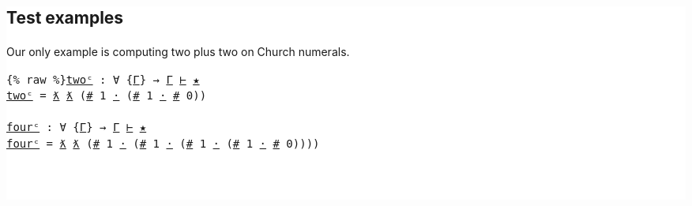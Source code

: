 ## Test examples

Our only example is computing two plus two on Church numerals.
<pre class="Agda">{% raw %}<a id="twoᶜ"></a><a id="5050" href="{% endraw %}{{ site.baseurl }}{% link out/plfa/Untyped.md %}{% raw %}#5050" class="Function">twoᶜ</a> <a id="5055" class="Symbol">:</a> <a id="5057" class="Symbol">∀</a> <a id="5059" class="Symbol">{</a><a id="5060" href="{% endraw %}{{ site.baseurl }}{% link out/plfa/Untyped.md %}{% raw %}#5060" class="Bound">Γ</a><a id="5061" class="Symbol">}</a> <a id="5063" class="Symbol">→</a> <a id="5065" href="{% endraw %}{{ site.baseurl }}{% link out/plfa/Untyped.md %}{% raw %}#5060" class="Bound">Γ</a> <a id="5067" href="{% endraw %}{{ site.baseurl }}{% link out/plfa/Untyped.md %}{% raw %}#4054" class="Datatype Operator">⊢</a> <a id="5069" href="{% endraw %}{{ site.baseurl }}{% link out/plfa/Untyped.md %}{% raw %}#2694" class="InductiveConstructor">★</a>
<a id="5071" href="{% endraw %}{{ site.baseurl }}{% link out/plfa/Untyped.md %}{% raw %}#5050" class="Function">twoᶜ</a> <a id="5076" class="Symbol">=</a> <a id="5078" href="{% endraw %}{{ site.baseurl }}{% link out/plfa/Untyped.md %}{% raw %}#4142" class="InductiveConstructor Operator">ƛ</a> <a id="5080" href="{% endraw %}{{ site.baseurl }}{% link out/plfa/Untyped.md %}{% raw %}#4142" class="InductiveConstructor Operator">ƛ</a> <a id="5082" class="Symbol">(</a><a id="5083" href="{% endraw %}{{ site.baseurl }}{% link out/plfa/Untyped.md %}{% raw %}#4903" class="Function Operator">#</a> <a id="5085" class="Number">1</a> <a id="5087" href="{% endraw %}{{ site.baseurl }}{% link out/plfa/Untyped.md %}{% raw %}#4202" class="InductiveConstructor Operator">·</a> <a id="5089" class="Symbol">(</a><a id="5090" href="{% endraw %}{{ site.baseurl }}{% link out/plfa/Untyped.md %}{% raw %}#4903" class="Function Operator">#</a> <a id="5092" class="Number">1</a> <a id="5094" href="{% endraw %}{{ site.baseurl }}{% link out/plfa/Untyped.md %}{% raw %}#4202" class="InductiveConstructor Operator">·</a> <a id="5096" href="{% endraw %}{{ site.baseurl }}{% link out/plfa/Untyped.md %}{% raw %}#4903" class="Function Operator">#</a> <a id="5098" class="Number">0</a><a id="5099" class="Symbol">))</a>

<a id="fourᶜ"></a><a id="5103" href="{% endraw %}{{ site.baseurl }}{% link out/plfa/Untyped.md %}{% raw %}#5103" class="Function">fourᶜ</a> <a id="5109" class="Symbol">:</a> <a id="5111" class="Symbol">∀</a> <a id="5113" class="Symbol">{</a><a id="5114" href="{% endraw %}{{ site.baseurl }}{% link out/plfa/Untyped.md %}{% raw %}#5114" class="Bound">Γ</a><a id="5115" class="Symbol">}</a> <a id="5117" class="Symbol">→</a> <a id="5119" href="{% endraw %}{{ site.baseurl }}{% link out/plfa/Untyped.md %}{% raw %}#5114" class="Bound">Γ</a> <a id="5121" href="{% endraw %}{{ site.baseurl }}{% link out/plfa/Untyped.md %}{% raw %}#4054" class="Datatype Operator">⊢</a> <a id="5123" href="{% endraw %}{{ site.baseurl }}{% link out/plfa/Untyped.md %}{% raw %}#2694" class="InductiveConstructor">★</a>
<a id="5125" href="{% endraw %}{{ site.baseurl }}{% link out/plfa/Untyped.md %}{% raw %}#5103" class="Function">fourᶜ</a> <a id="5131" class="Symbol">=</a> <a id="5133" href="{% endraw %}{{ site.baseurl }}{% link out/plfa/Untyped.md %}{% raw %}#4142" class="InductiveConstructor Operator">ƛ</a> <a id="5135" href="{% endraw %}{{ site.baseurl }}{% link out/plfa/Untyped.md %}{% raw %}#4142" class="InductiveConstructor Operator">ƛ</a> <a id="5137" class="Symbol">(</a><a id="5138" href="{% endraw %}{{ site.baseurl }}{% link out/plfa/Untyped.md %}{% raw %}#4903" class="Function Operator">#</a> <a id="5140" class="Number">1</a> <a id="5142" href="{% endraw %}{{ site.baseurl }}{% link out/plfa/Untyped.md %}{% raw %}#4202" class="InductiveConstructor Operator">·</a> <a id="5144" class="Symbol">(</a><a id="5145" href="{% endraw %}{{ site.baseurl }}{% link out/plfa/Untyped.md %}{% raw %}#4903" class="Function Operator">#</a> <a id="5147" class="Number">1</a> <a id="5149" href="{% endraw %}{{ site.baseurl }}{% link out/plfa/Untyped.md %}{% raw %}#4202" class="InductiveConstructor Operator">·</a> <a id="5151" class="Symbol">(</a><a id="5152" href="{% endraw %}{{ site.baseurl }}{% link out/plfa/Untyped.md %}{% raw %}#4903" class="Function Operator">#</a> <a id="5154" class="Number">1</a> <a id="5156" href="{% endraw %}{{ site.baseurl }}{% link out/plfa/Untyped.md %}{% raw %}#4202" class="InductiveConstructor Operator">·</a> <a id="5158" class="Symbol">(</a><a id="5159" href="{% endraw %}{{ site.baseurl }}{% link out/plfa/Untyped.md %}{% raw %}#4903" class="Function Operator">#</a> <a id="5161" class="Number">1</a> <a id="5163" href="{% endraw %}{{ site.baseurl }}{% link out/plfa/Untyped.md %}{% raw %}#4202" class="InductiveConstructor Operator">·</a> <a id="5165" href="{% endraw %}{{ site.baseurl }}{% link out/plfa/Untyped.md %}{% raw %}#4903" class="Function Operator">#</a> <a id="5167" class="Number">0</a><a id="5168" class="Symbol">))))</a>
